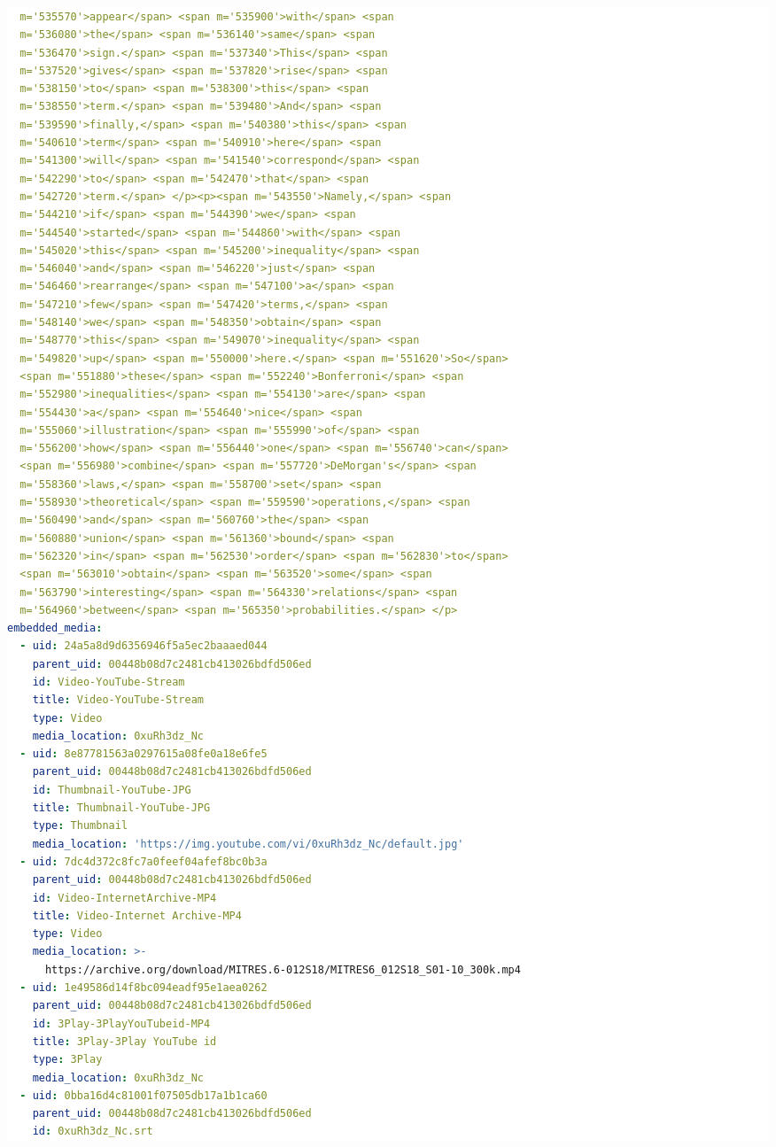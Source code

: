 ```yaml
  m='535570'>appear</span> <span m='535900'>with</span> <span
  m='536080'>the</span> <span m='536140'>same</span> <span
  m='536470'>sign.</span> <span m='537340'>This</span> <span
  m='537520'>gives</span> <span m='537820'>rise</span> <span
  m='538150'>to</span> <span m='538300'>this</span> <span
  m='538550'>term.</span> <span m='539480'>And</span> <span
  m='539590'>finally,</span> <span m='540380'>this</span> <span
  m='540610'>term</span> <span m='540910'>here</span> <span
  m='541300'>will</span> <span m='541540'>correspond</span> <span
  m='542290'>to</span> <span m='542470'>that</span> <span
  m='542720'>term.</span> </p><p><span m='543550'>Namely,</span> <span
  m='544210'>if</span> <span m='544390'>we</span> <span
  m='544540'>started</span> <span m='544860'>with</span> <span
  m='545020'>this</span> <span m='545200'>inequality</span> <span
  m='546040'>and</span> <span m='546220'>just</span> <span
  m='546460'>rearrange</span> <span m='547100'>a</span> <span
  m='547210'>few</span> <span m='547420'>terms,</span> <span
  m='548140'>we</span> <span m='548350'>obtain</span> <span
  m='548770'>this</span> <span m='549070'>inequality</span> <span
  m='549820'>up</span> <span m='550000'>here.</span> <span m='551620'>So</span>
  <span m='551880'>these</span> <span m='552240'>Bonferroni</span> <span
  m='552980'>inequalities</span> <span m='554130'>are</span> <span
  m='554430'>a</span> <span m='554640'>nice</span> <span
  m='555060'>illustration</span> <span m='555990'>of</span> <span
  m='556200'>how</span> <span m='556440'>one</span> <span m='556740'>can</span>
  <span m='556980'>combine</span> <span m='557720'>DeMorgan's</span> <span
  m='558360'>laws,</span> <span m='558700'>set</span> <span
  m='558930'>theoretical</span> <span m='559590'>operations,</span> <span
  m='560490'>and</span> <span m='560760'>the</span> <span
  m='560880'>union</span> <span m='561360'>bound</span> <span
  m='562320'>in</span> <span m='562530'>order</span> <span m='562830'>to</span>
  <span m='563010'>obtain</span> <span m='563520'>some</span> <span
  m='563790'>interesting</span> <span m='564330'>relations</span> <span
  m='564960'>between</span> <span m='565350'>probabilities.</span> </p>
embedded_media:
  - uid: 24a5a8d9d6356946f5a5ec2baaaed044
    parent_uid: 00448b08d7c2481cb413026bdfd506ed
    id: Video-YouTube-Stream
    title: Video-YouTube-Stream
    type: Video
    media_location: 0xuRh3dz_Nc
  - uid: 8e87781563a0297615a08fe0a18e6fe5
    parent_uid: 00448b08d7c2481cb413026bdfd506ed
    id: Thumbnail-YouTube-JPG
    title: Thumbnail-YouTube-JPG
    type: Thumbnail
    media_location: 'https://img.youtube.com/vi/0xuRh3dz_Nc/default.jpg'
  - uid: 7dc4d372c8fc7a0feef04afef8bc0b3a
    parent_uid: 00448b08d7c2481cb413026bdfd506ed
    id: Video-InternetArchive-MP4
    title: Video-Internet Archive-MP4
    type: Video
    media_location: >-
      https://archive.org/download/MITRES.6-012S18/MITRES6_012S18_S01-10_300k.mp4
  - uid: 1e49586d14f8bc094eadf95e1aea0262
    parent_uid: 00448b08d7c2481cb413026bdfd506ed
    id: 3Play-3PlayYouTubeid-MP4
    title: 3Play-3Play YouTube id
    type: 3Play
    media_location: 0xuRh3dz_Nc
  - uid: 0bba16d4c81001f07505db17a1b1ca60
    parent_uid: 00448b08d7c2481cb413026bdfd506ed
    id: 0xuRh3dz_Nc.srt
```